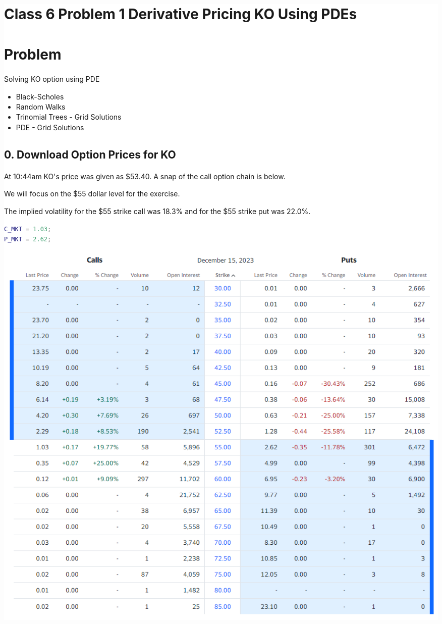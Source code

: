 
# Class 6 Problem 1 Derivative Pricing KO Using PDEs
# Problem

Solving KO option using PDE

-  Black\-Scholes 
-  Random Walks 
-  Trinomial Trees \- Grid Solutions 
-  PDE \- Grid Solutions 
## 0. Download Option Prices for KO

At 10:44am KO's [price](https://ca.finance.yahoo.com/quote/KO/options?date=1702598400&p=KO&straddle=false) was given as \$53.40. A snap of the call option chain is below. 


We will focus on the \$55 dollar level for the exercise.


The implied volatility for the \$55 strike call was 18.3% and for the \$55 strike put was 22.0%.

```matlab
C_MKT = 1.03;
P_MKT = 2.62;
```

![image_0.png](Class_6_Problem_1_Derivative_Pricing_KO_media/image_0.png)
